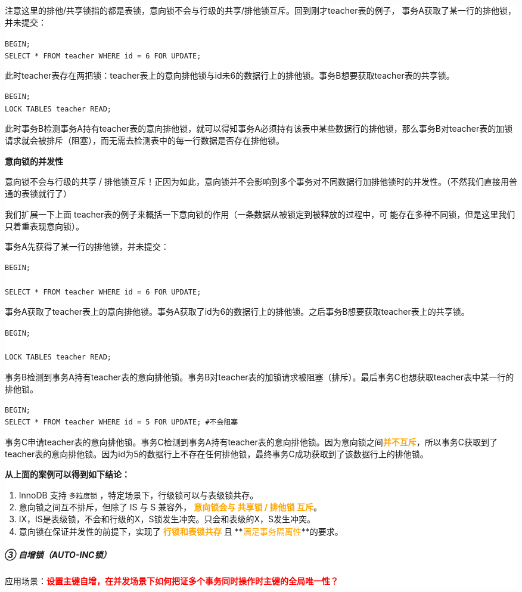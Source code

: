 注意这里的排他/共享锁指的都是表锁，意向锁不会与行级的共享/排他锁互斥。回到刚才teacher表的例子， 事务A获取了某一行的排他锁，并未提交：

```mysql
BEGIN;
SELECT * FROM teacher WHERE id = 6 FOR UPDATE;
```

此时teacher表存在两把锁：teacher表上的意向排他锁与id未6的数据行上的排他锁。事务B想要获取teacher表的共享锁。

```mysql
BEGIN;
LOCK TABLES teacher READ;
```

此时事务B检测事务A持有teacher表的意向排他锁，就可以得知事务A必须持有该表中某些数据行的排他锁，那么事务B对teacher表的加锁请求就会被排斥（阻塞），而无需去检测表中的每一行数据是否存在排他锁。

**意向锁的并发性**

意向锁不会与行级的共享 / 排他锁互斥！正因为如此，意向锁并不会影响到多个事务对不同数据行加排他锁时的并发性。（不然我们直接用普通的表锁就行了）

我们扩展一下上面 teacher表的例子来概括一下意向锁的作用（一条数据从被锁定到被释放的过程中，可 能存在多种不同锁，但是这里我们只着重表现意向锁）。

事务A先获得了某一行的排他锁，并未提交：

```mysql
BEGIN;

SELECT * FROM teacher WHERE id = 6 FOR UPDATE;
```

事务A获取了teacher表上的意向排他锁。事务A获取了id为6的数据行上的排他锁。之后事务B想要获取teacher表上的共享锁。

```mysql
BEGIN;

LOCK TABLES teacher READ;
```

事务B检测到事务A持有teacher表的意向排他锁。事务B对teacher表的加锁请求被阻塞（排斥）。最后事务C也想获取teacher表中某一行的排他锁。

````mysql
BEGIN;
SELECT * FROM teacher WHERE id = 5 FOR UPDATE; #不会阻塞
````

事务C申请teacher表的意向排他锁。事务C检测到事务A持有teacher表的意向排他锁。因为意向锁之间<font color=orange>**并不互斥**</font>，所以事务C获取到了teacher表的意向排他锁。因为id为5的数据行上不存在任何排他锁，最终事务C成功获取到了该数据行上的排他锁。

**从上面的案例可以得到如下结论：**

1. InnoDB 支持 `多粒度锁` ，特定场景下，行级锁可以与表级锁共存。 
2. 意向锁之间互不排斥，但除了 IS 与 S 兼容外， **<font color=orange>意向锁会与 共享锁 / 排他锁 互斥</font>**。 
3. IX，IS是表级锁，不会和行级的X，S锁发生冲突。只会和表级的X，S发生冲突。 
4. 意向锁在保证并发性的前提下，实现了 <font color=orange>**行锁和表锁共存**</font> 且 **<font color=orange>满足事务隔离性</font>**的要求。

##### ③ 自增锁（AUTO-INC锁）

应用场景：<font color=red>**设置主键自增，在并发场景下如何把证多个事务同时操作时主键的全局唯一性？**</font>
